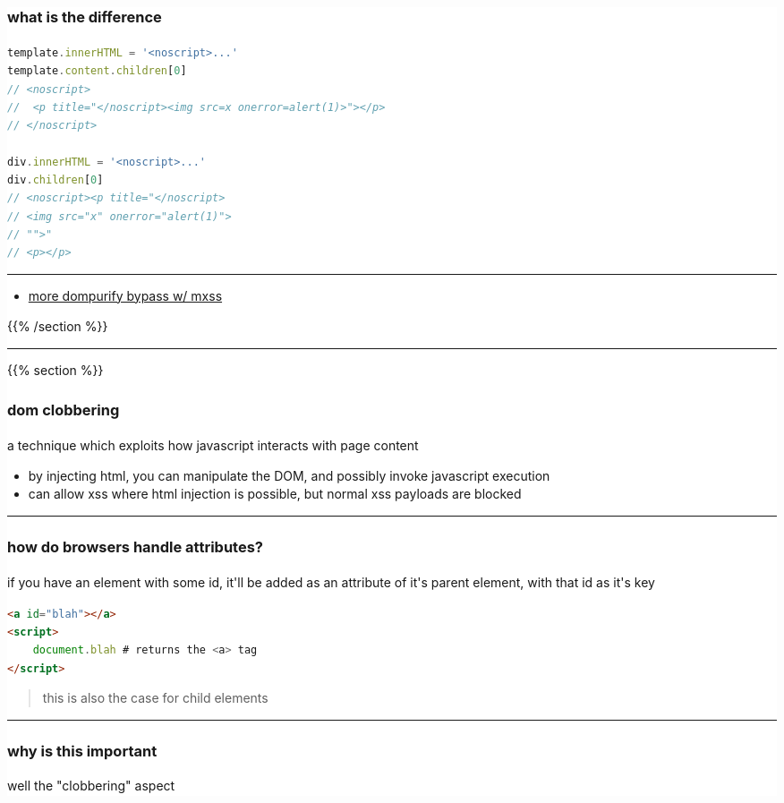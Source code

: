 
### what is the difference

```js
template.innerHTML = '<noscript>...'
template.content.children[0]
// <noscript>
//  <p title="</noscript><img src=x onerror=alert(1)>"></p>
// </noscript>

div.innerHTML = '<noscript>...'
div.children[0]
// <noscript><p title="</noscript>
// <img src="x" onerror="alert(1)">
// "">"
// <p></p>
```

---

* [more dompurify bypass w/ mxss](https://portswigger.net/research/bypassing-dompurify-again-with-mutation-xss)

{{% /section %}}

---

{{% section %}}

### dom clobbering
a technique which exploits how javascript interacts with page content

* by injecting html, you can manipulate the DOM, and possibly invoke javascript execution
* can allow xss where html injection is possible, but normal xss payloads are blocked

---

### how do browsers handle attributes?
if you have an element with some id, it'll be added as an attribute of it's parent element, with that id as it's key

```html
<a id="blah"></a>
<script>
    document.blah # returns the <a> tag
</script>
```

> this is also the case for child elements 

---

### why is this important
well the "clobbering" aspect
